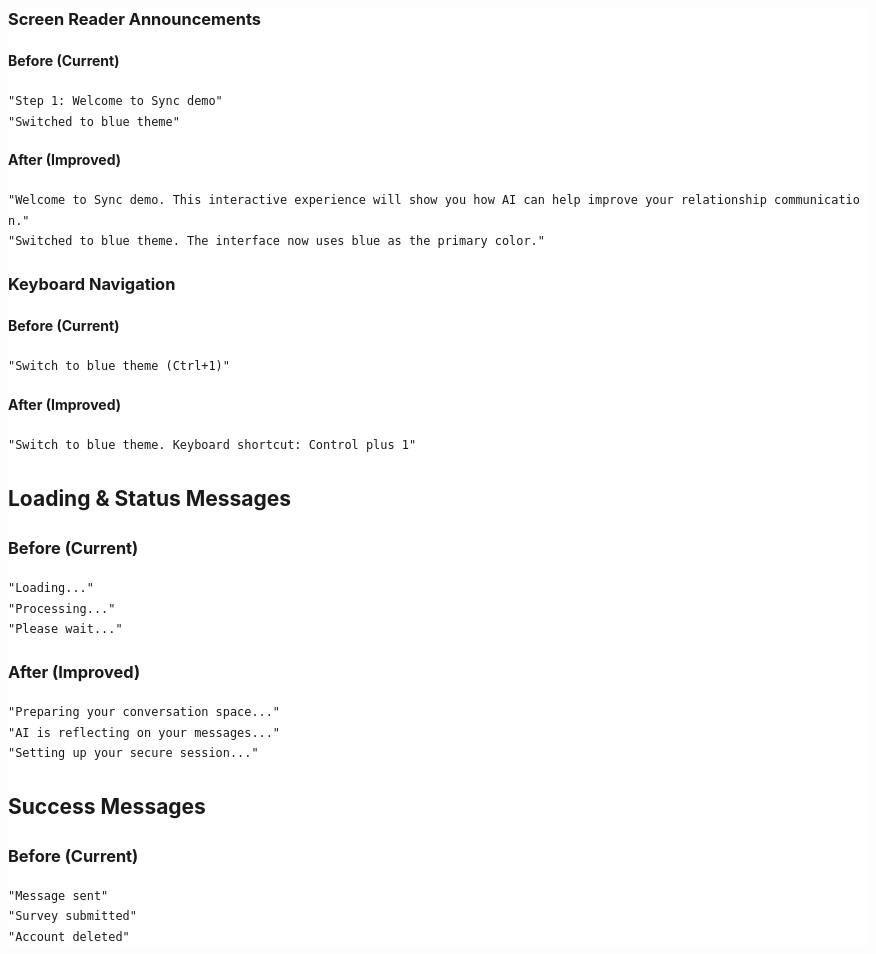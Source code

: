 ### Screen Reader Announcements

#### Before (Current)
```
"Step 1: Welcome to Sync demo"
"Switched to blue theme"
```

#### After (Improved)
```
"Welcome to Sync demo. This interactive experience will show you how AI can help improve your relationship communication."
"Switched to blue theme. The interface now uses blue as the primary color."
```

### Keyboard Navigation

#### Before (Current)
```
"Switch to blue theme (Ctrl+1)"
```

#### After (Improved)
```
"Switch to blue theme. Keyboard shortcut: Control plus 1"
```

## Loading & Status Messages

### Before (Current)
```
"Loading..."
"Processing..."
"Please wait..."
```

### After (Improved)
```
"Preparing your conversation space..."
"AI is reflecting on your messages..."
"Setting up your secure session..."
```

## Success Messages

### Before (Current)
```
"Message sent"
"Survey submitted"
"Account deleted"
```
